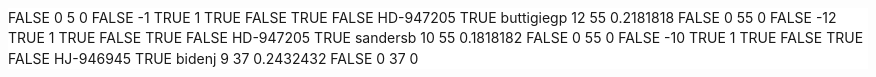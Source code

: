 <td style="text-align: left;">FALSE</td>
<td style="text-align: right;">0</td>
<td style="text-align: right;">5</td>
<td style="text-align: right;">0</td>
<td style="text-align: left;">FALSE</td>
<td style="text-align: right;">-1</td>
<td style="text-align: left;">TRUE</td>
<td style="text-align: right;">1</td>
</tr>
<tr class="odd">
<td style="text-align: left;">TRUE</td>
<td style="text-align: left;">FALSE</td>
<td style="text-align: left;">TRUE</td>
<td style="text-align: left;">FALSE</td>
<td style="text-align: left;">HD-947205</td>
<td style="text-align: left;">TRUE</td>
<td style="text-align: left;">buttigiegp</td>
<td style="text-align: right;">12</td>
<td style="text-align: right;">55</td>
<td style="text-align: right;">0.2181818</td>
<td style="text-align: left;">FALSE</td>
<td style="text-align: right;">0</td>
<td style="text-align: right;">55</td>
<td style="text-align: right;">0</td>
<td style="text-align: left;">FALSE</td>
<td style="text-align: right;">-12</td>
<td style="text-align: left;">TRUE</td>
<td style="text-align: right;">1</td>
</tr>
<tr class="even">
<td style="text-align: left;">TRUE</td>
<td style="text-align: left;">FALSE</td>
<td style="text-align: left;">TRUE</td>
<td style="text-align: left;">FALSE</td>
<td style="text-align: left;">HD-947205</td>
<td style="text-align: left;">TRUE</td>
<td style="text-align: left;">sandersb</td>
<td style="text-align: right;">10</td>
<td style="text-align: right;">55</td>
<td style="text-align: right;">0.1818182</td>
<td style="text-align: left;">FALSE</td>
<td style="text-align: right;">0</td>
<td style="text-align: right;">55</td>
<td style="text-align: right;">0</td>
<td style="text-align: left;">FALSE</td>
<td style="text-align: right;">-10</td>
<td style="text-align: left;">TRUE</td>
<td style="text-align: right;">1</td>
</tr>
<tr class="odd">
<td style="text-align: left;">TRUE</td>
<td style="text-align: left;">FALSE</td>
<td style="text-align: left;">TRUE</td>
<td style="text-align: left;">FALSE</td>
<td style="text-align: left;">HJ-946945</td>
<td style="text-align: left;">TRUE</td>
<td style="text-align: left;">bidenj</td>
<td style="text-align: right;">9</td>
<td style="text-align: right;">37</td>
<td style="text-align: right;">0.2432432</td>
<td style="text-align: left;">FALSE</td>
<td style="text-align: right;">0</td>
<td style="text-align: right;">37</td>
<td style="text-align: right;">0</td>